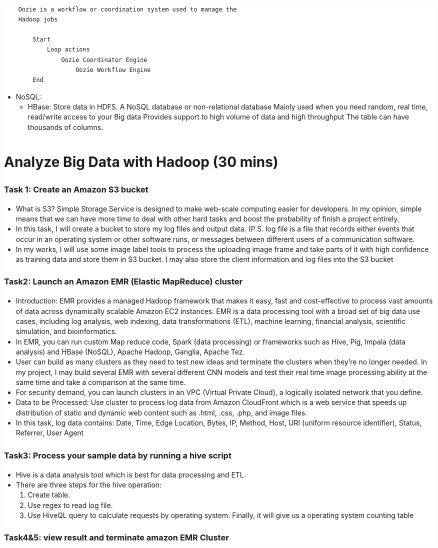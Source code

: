 		Oozie is a workflow or coordination system used to manage the 
		Hadoop jobs
####
    		Start
    			Loop actions
    				Oozie Coordinator Engine
    					Oozie Workflow Engine
    		End
* NoSQL:
	* HBase:
        Store data in HDFS.
        A NoSQL database or non-relational database Mainly used when you need random, real time, read/write access to your Big data
        Provides support to high volume of data and high throughput
        The table can have thousands of columns.

<a name="bigdata"></a>
# Analyze Big Data with Hadoop (30 mins) 

### Task 1: Create an Amazon S3 bucket
* What is S3? Simple Storage Service is designed to make web-scale computing easier for developers. In my opinion, simple means that we can have more time to deal with other hard tasks and boost the probability of finish a project entirely.
* In this task, I will create a bucket to store my log files and output data.
(P.S. log file is a file that records either events that occur in an operating system or other software runs, or messages between different users of a communication software.
* In my works, I will use some image label tools to process the uploading image frame and take parts of it with high confidence as training data and store them in S3 bucket. I may also store the client information and log files into the S3 bucket
### Task2: Launch an Amazon EMR (Elastic MapReduce) cluster
* Introduction:
EMR provides a managed Hadoop framework that makes it easy, fast and cost-effective to process vast amounts of data across dynamically scalable Amazon EC2 instances. EMR is a data processing tool with a broad set of big data use cases, including log analysis, web indexing, data transformations (ETL), machine learning, financial analysis, scientific simulation, and bioinformatics.
* In EMR, you can run custom Map reduce code, Spark (data processing) or frameworks such as Hive, Pig, Impala (data analysis) and HBase (NoSQL), Apache Hadoop, Ganglia, Apache Tez.
* User can build as many clusters as they need to test new ideas and terminate the clusters when they’re no longer needed. In my project, I may build several EMR with several different CNN models and test their real time image processing ability at the same time and take a comparison at the same time.
* For security demand, you can launch clusters in an VPC (Virtual Private Cloud), a logically isolated network that you define.
* Data to be Processed:
Use cluster to process log data from Amazon CloudFront which is a web service that speeds up distribution of static and dynamic web content such as .html, .css, .php, and image files.
* In this task, log data contains: Date, Time, Edge Location, Bytes, IP, Method, Host, URI (uniform resource identifier), Status, Referrer, User Agent
### Task3: Process your sample data by running a hive script
* Hive is a data analysis tool which is best for data processing and ETL.
* There are three steps for the hive operation:
    1. Create table. 
    2. Use regex to read log file. 
    3. Use HiveQL query to calculate requests by operating system.
Finally, it will give us a operating system counting table
### Task4&5: view result and terminate amazon EMR Cluster 
